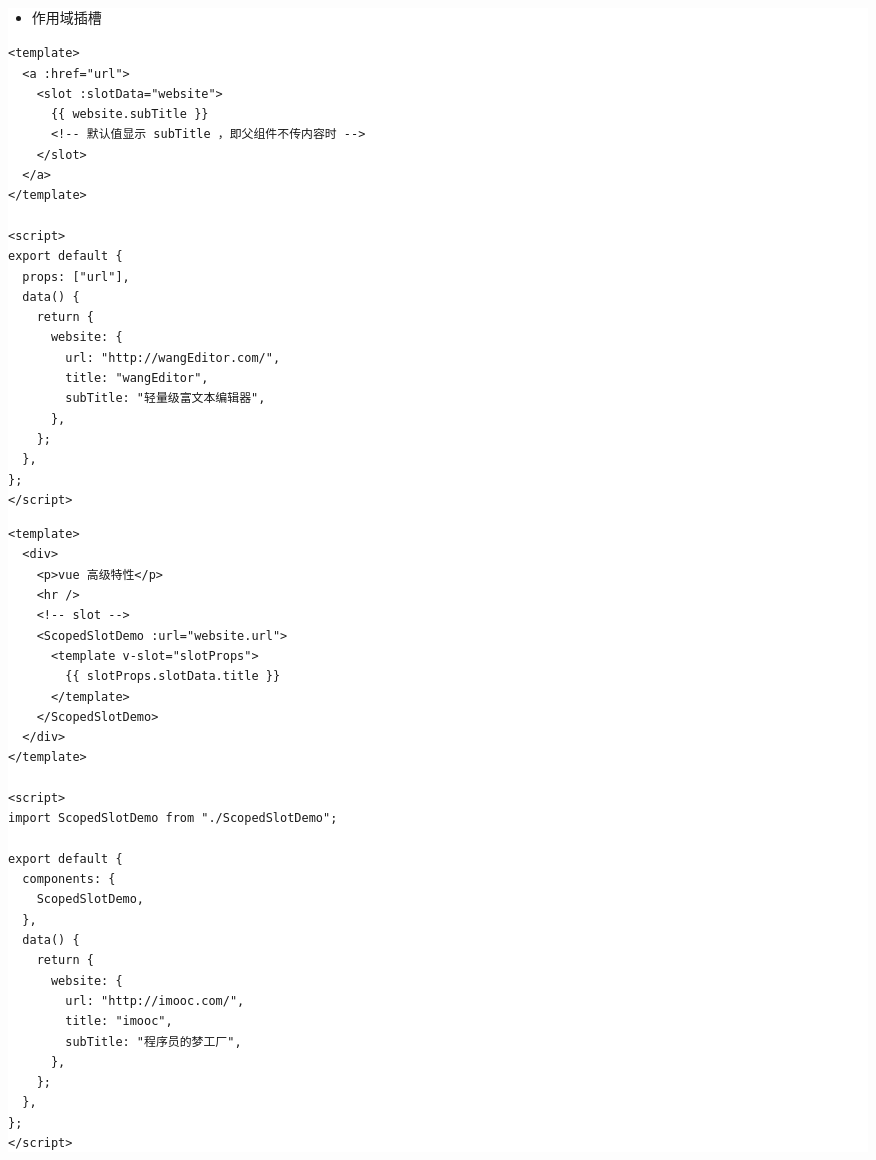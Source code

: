 - 作用域插槽

```vue
<template>
  <a :href="url">
    <slot :slotData="website">
      {{ website.subTitle }}
      <!-- 默认值显示 subTitle ，即父组件不传内容时 -->
    </slot>
  </a>
</template>

<script>
export default {
  props: ["url"],
  data() {
    return {
      website: {
        url: "http://wangEditor.com/",
        title: "wangEditor",
        subTitle: "轻量级富文本编辑器",
      },
    };
  },
};
</script>
```

```vue
<template>
  <div>
    <p>vue 高级特性</p>
    <hr />
    <!-- slot -->
    <ScopedSlotDemo :url="website.url">
      <template v-slot="slotProps">
        {{ slotProps.slotData.title }}
      </template>
    </ScopedSlotDemo>
  </div>
</template>

<script>
import ScopedSlotDemo from "./ScopedSlotDemo";

export default {
  components: {
    ScopedSlotDemo,
  },
  data() {
    return {
      website: {
        url: "http://imooc.com/",
        title: "imooc",
        subTitle: "程序员的梦工厂",
      },
    };
  },
};
</script>
```
